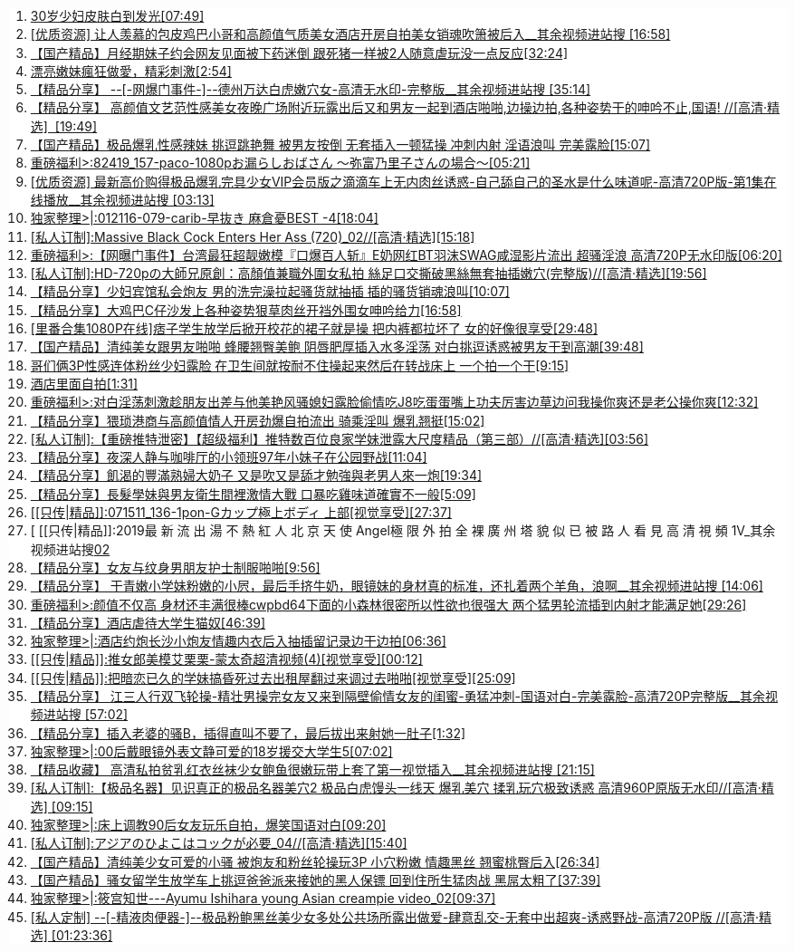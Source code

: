 1. [ 30岁少妇皮肤白到发光[07:49] ]( http://91.9p9.xyz/ev.php?VID=7d7bNpn0XYfTuMLs44JgLLoCVBQSA7hC3e8kpClK2rjCobBfEUNC9EVZSA)
1. [ [优质资源] 让人羡慕的包皮鸡巴小哥和高颜值气质美女酒店开房自拍美女销魂吹箫被后入__其余视频进站搜 [16:58] ]( https://baiduyunkan.com/embed/21322790caf4f7beb6e31745d244a9d650f19?id=1112)
1. [ 【国产精品】月经期妹子约会网友见面被下药迷倒 跟死猪一样被2人随意虐玩没一点反应[32:24] ]( https://www.333dav.com/vod/104137/)
1. [ 漂亮嫩妹瘋狂做愛，精彩刺激[2:54] ]( http://www.99a27.com/embed/77930)
1. [ 【精品分享】 --[-网爆门事件-]--德州万达白虎嫩穴女-高清无水印-完整版__其余视频进站搜 [35:14] ]( https://baiduyunkan.com/embed/213229b862be12fd7322c4f2ab7157aff85a3?id=1590)
1. [ 【精品分享】 高颜值文艺范性感美女夜晚广场附近玩露出后又和男友一起到酒店啪啪,边操边拍,各种姿势干的呻吟不止,国语! //[高清·精选]&nbsp; [19:49] ]( https://baiduyunkan.com/embed/21322bff17415895b65f4bda7cafa3d9e31f8?id=915)
1. [ 【国产精品】极品爆乳性感辣妹 挑逗跳艳舞 被男友按倒 无套插入一顿猛操 冲刺内射 淫语浪叫 完美露脸[15:07] ]( https://www.333dav.com/vod/104276/)
1. [ 重磅福利&gt;:82419_157-paco-1080pお漏らしおばさん ～弥富乃里子さんの場合～[05:21] ]( https://haicao54.com/embed/4843)
1. [ [优质资源] 最新高价购得极品爆乳完具少女VIP会员版之滴滴车上无内肉丝诱惑-自己舔自己的圣水是什么味道呢-高清720P版-第1集在线播放__其余视频进站搜 [03:13] ]( https://baiduyunkan.com/embed/21322db63520f1a3e634e0e3c6743bb5d235e?id=1290)
1. [ 独家整理&gt;|:012116-079-carib-早抜き 麻倉憂BEST -4[18:04] ]( https://ppx212.com/embed/6329)
1. [ [私人订制]:Massive Black Cock Enters Her Ass (720)_02//[高清·精选][15:18] ]( https://yuese91.com/embed/9603)
1. [ 重磅福利&gt;:【网曝门事件】台湾最狂超靓嫩模『口爆百人斩』E奶网红BT羽沫SWAG咸湿影片流出 超骚淫浪 高清720P无水印版[06:20] ]( https://haicao54.com/embed/3063)
1. [ [私人订制]:HD-720pの大師兄原創：高顏值兼職外圍女私拍 絲足口交撕破黑絲無套抽插嫩穴(完整版)//[高清·精选][19:56] ]( https://yuese91.com/embed/15303)
1. [ 【精品分享】少妇宾馆私会炮友 男的洗完澡拉起骚货就抽插 插的骚货销魂浪叫[10:07] ]( https://ppse054.com/play/video.php?id=19)
1. [ 【精品分享】大鸡巴C仔沙发上各种姿势狠草肉丝开裆外围女呻吟给力[16:58] ]( https://ppse054.com/play/video.php?id=22)
1. [ [里番合集1080P在线]痞子学生放学后掀开校花的裙子就是操 把内裤都拉坏了 女的好像很享受[29:48] ]( https://xxhu65.com/embed/863)
1. [ 【国产精品】清纯美女跟男友啪啪 蜂腰翘臀美鲍 阴唇肥厚插入水多淫荡 对白挑逗诱惑被男友干到高潮[39:48] ]( https://www.333dav.com/vod/104278/)
1. [ 哥们俩3P性感连体粉丝少妇露脸 在卫生间就按耐不住操起来然后在转战床上 一个拍一个干[9:15] ]( http://www.99a27.com/embed/77890)
1. [ 酒店里面自拍[1:31] ]( http://www.99a27.com/embed/77925)
1. [ 重磅福利&gt;:对白淫荡刺激趁朋友出差与他美艳风骚媳妇露脸偷情吃J8吃蛋蛋嘴上功夫厉害边草边问我操你爽还是老公操你爽[12:32] ]( https://haicao54.com/embed/417)
1. [ 【精品分享】猥琐港商与高颜值情人开房劲爆自拍流出 骑乘淫叫 爆乳翘挺[15:02] ]( https://ppse054.com/play/video.php?id=23)
1. [ [私人订制]:【重磅推特泄密】【超级福利】推特数百位良家学妹泄露大尺度精品（第三部）//[高清·精选][03:56] ]( https://yuese91.com/embed/21352)
1. [ 【精品分享】夜深人静与咖啡厅的小领班97年小妹子在公园野战[11:04] ]( https://ppse054.com/play/video.php?id=34)
1. [ 【精品分享】飢渴的豐滿熟婦大奶子 又是吹又是舔才勉強與老男人來一炮[19:34] ]( https://ppse054.com/play/video.php?id=21)
1. [ 【精品分享】長髮學妹與男友衛生間裡激情大戰 口暴吃雞味道確實不一般[5:09] ]( https://ppse054.com/play/video.php?id=25)
1. [ [[只传|精品]]:071511_136-1pon-Gカップ極上ボディ 上部[视觉享受][27:37] ]( https://yaoshe114.com/embed/8423)
1. [ [[只传|精品]]:2019最 新 流 出 湯 不 熱 紅 人 北 京 天 使 Angel極 限 外 拍 全 裸 廣 州 塔 貌 似 已 被 路 人 看 見 高 清 視 頻 1V_其余视频进站搜[02 ]( https://yaoshe114.com/embed/30555)
1. [ 【精品分享】女友与纹身男朋友护士制服啪啪[9:56] ]( https://ppse054.com/play/video.php?id=32)
1. [ 【精品分享】 干青嫩小学妹粉嫩的小屄，最后手挤牛奶，眼镜妹的身材真的标准，还扎着两个羊角，浪啊__其余视频进站搜 [14:06] ]( https://baiduyunkan.com/embed/2132224f4c949deb4c8291115674a4c2aef8d?id=3471)
1. [ 重磅福利&gt;:颜值不仅高 身材还丰满很棒cwpbd64下面的小森林很密所以性欲也很强大 两个猛男轮流插到内射才能满足她[29:26] ]( https://haicao54.com/embed/3020)
1. [ 【精品分享】酒店虐待大学生猫奴[46:39] ]( https://ppse054.com/play/video.php?id=36)
1. [ 独家整理&gt;|:酒店约炮长沙小炮友情趣内衣后入抽插留记录边干边拍[06:36] ]( https://ppx212.com/embed/3102)
1. [ [[只传|精品]]:推女郎美模艾栗栗-蒙太奇超清视频(4)[视觉享受][00:12] ]( https://yaoshe114.com/embed/2111)
1. [ [[只传|精品]]:把暗恋已久的学妹搞昏死过去出租屋翻过来调过去啪啪[视觉享受][25:09] ]( https://yaoshe114.com/embed/15792)
1. [ 【精品分享】 江三人行双飞轮操-精壮男操完女友又来到隔壁偷情女友的闺蜜-勇猛冲刺-国语对白-完美露脸-高清720P完整版__其余视频进站搜 [57:02] ]( https://baiduyunkan.com/embed/213220770a1dc3ab8e8e48192b08fd9ff8436?id=936)
1. [ 【精品分享】插入老婆的骚B，插得直叫不要了，最后拔出来射她一肚子[1:32] ]( https://ppse054.com/play/video.php?id=31)
1. [ 独家整理&gt;|:00后戴眼镜外表文静可爱的18岁援交大学生5[07:02] ]( https://ppx212.com/embed/14096)
1. [ 【精品收藏】 高清私拍贫乳红衣丝袜少女鲍鱼很嫩玩带上套了第一视觉插入__其余视频进站搜 [21:15] ]( https://baiduyunkan.com/embed/213228cf60a491ee80055e61998e283928a19?id=1637)
1. [ [私人订制]:【极品名器】见识真正的极品名器美穴2 极品白虎馒头一线天 爆乳美穴 揉乳玩穴极致诱惑 高清960P原版无水印//[高清·精选] [09:15] ]( https://yuese91.com/embed/23125)
1. [ 独家整理&gt;|:床上调教90后女友玩乐自拍，爆笑国语对白[09:20] ]( https://ppx212.com/embed/3789)
1. [ [私人订制]:アジアのひよこはコックが必要_04//[高清·精选][15:40] ]( https://yuese91.com/embed/22772)
1. [ 【国产精品】清纯美少女可爱的小骚 被炮友和粉丝轮操玩3P 小穴粉嫩 情趣黑丝 翘蜜桃臀后入[26:34] ]( https://www.333dav.com/vod/104488/)
1. [ 【国产精品】骚女留学生放学车上挑逗爸爸派来接她的黑人保镖 回到住所生猛肉战 黑屌太粗了[37:39] ]( https://www.333dav.com/vod/104474/)
1. [ 独家整理&gt;|:筱宫知世---Ayumu Ishihara young Asian creampie video_02[09:37] ]( https://ppx212.com/embed/18079)
1. [ [私人定制] --[-精液肉便器-]--极品粉鲍黑丝美少女多处公共场所露出做爱-肆意乱交-无套中出超爽-诱惑野战-高清720P版 //[高清·精选] [01:23:36] ]( https://baiduyunkan.com/embed/2132203e30acb91dd5da8537dc6c4b62bd277?id=732)